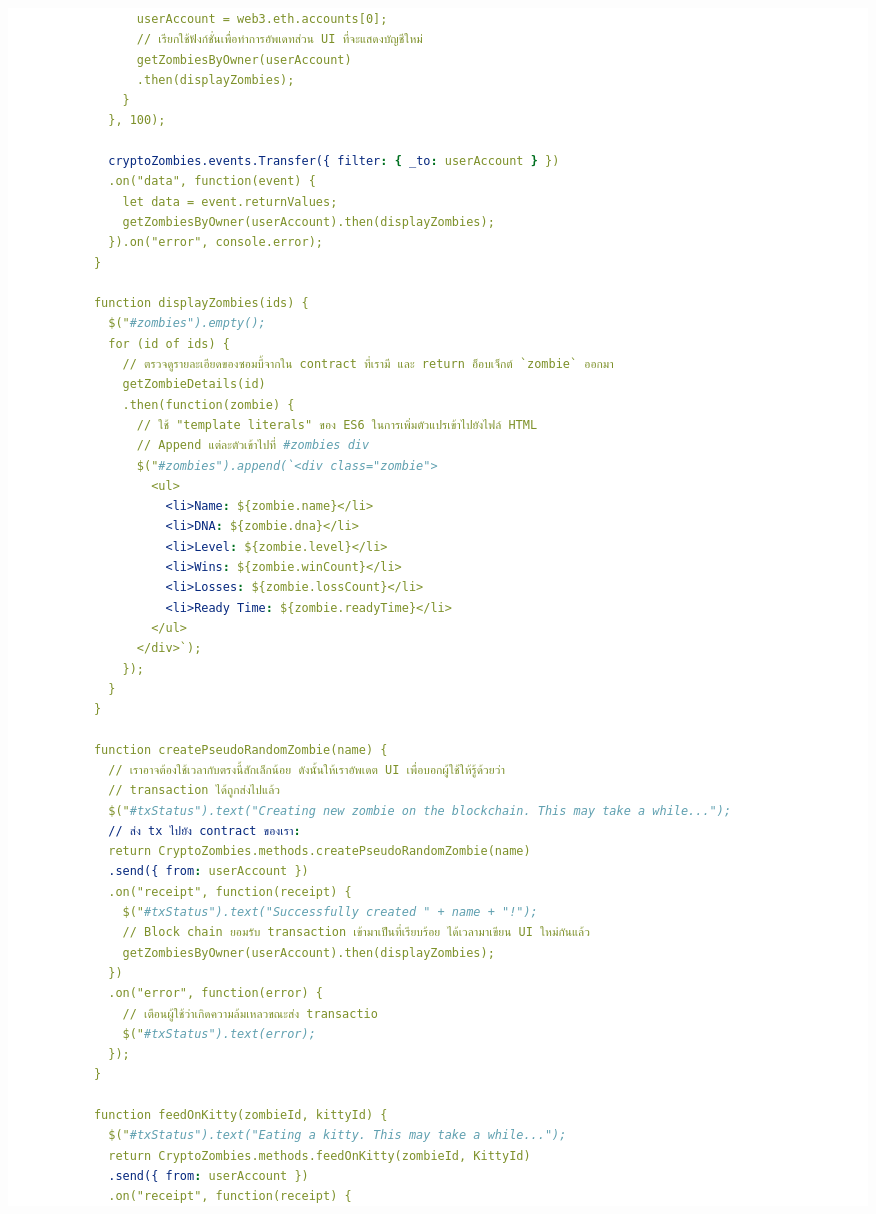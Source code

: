 ```yaml
                  userAccount = web3.eth.accounts[0];
                  // เรียกใช้ฟังก์ชั่นเพื่อทำการอัพเดทส่วน UI ที่จะแสดงบัญชีใหม่
                  getZombiesByOwner(userAccount)
                  .then(displayZombies);
                }
              }, 100);

              cryptoZombies.events.Transfer({ filter: { _to: userAccount } })
              .on("data", function(event) {
                let data = event.returnValues;
                getZombiesByOwner(userAccount).then(displayZombies);
              }).on("error", console.error);
            }

            function displayZombies(ids) {
              $("#zombies").empty();
              for (id of ids) {
                // ตรวจดูรายละเอียดของซอมบี้จากใน contract ที่เรามี และ return อ็อบเจ็กต์ `zombie` ออกมา
                getZombieDetails(id)
                .then(function(zombie) {
                  // ใช้ "template literals" ของ ES6 ในการเพิ่มตัวแปรเข้าไปยังไฟล์ HTML
                  // Append แต่ละตัวเข้าไปที่ #zombies div
                  $("#zombies").append(`<div class="zombie">
                    <ul>
                      <li>Name: ${zombie.name}</li>
                      <li>DNA: ${zombie.dna}</li>
                      <li>Level: ${zombie.level}</li>
                      <li>Wins: ${zombie.winCount}</li>
                      <li>Losses: ${zombie.lossCount}</li>
                      <li>Ready Time: ${zombie.readyTime}</li>
                    </ul>
                  </div>`);
                });
              }
            }

            function createPseudoRandomZombie(name) {
              // เราอาจต้องใช้เวลากับตรงนี้สักเล็กน้อย ดังนั้นให้เราอัพเดต UI เพื่อบอกผู้ใช้ให้รู้ด้วยว่า
              // transaction ได้ถูกส่งไปแล้ว
              $("#txStatus").text("Creating new zombie on the blockchain. This may take a while...");
              // ส่ง tx ไปยัง contract ของเรา:
              return CryptoZombies.methods.createPseudoRandomZombie(name)
              .send({ from: userAccount })
              .on("receipt", function(receipt) {
                $("#txStatus").text("Successfully created " + name + "!");
                // Block chain ยอมรับ transaction เข้ามาเป็นที่เรียบร้อย ได้เวลามาเขียน UI ใหม่กันแล้ว
                getZombiesByOwner(userAccount).then(displayZombies);
              })
              .on("error", function(error) {
                // เตือนผู้ใช้ว่าเกิดความล้มเหลวขณะส่ง transactio
                $("#txStatus").text(error);
              });
            }

            function feedOnKitty(zombieId, kittyId) {
              $("#txStatus").text("Eating a kitty. This may take a while...");
              return CryptoZombies.methods.feedOnKitty(zombieId, KittyId)
              .send({ from: userAccount })
              .on("receipt", function(receipt) {
```